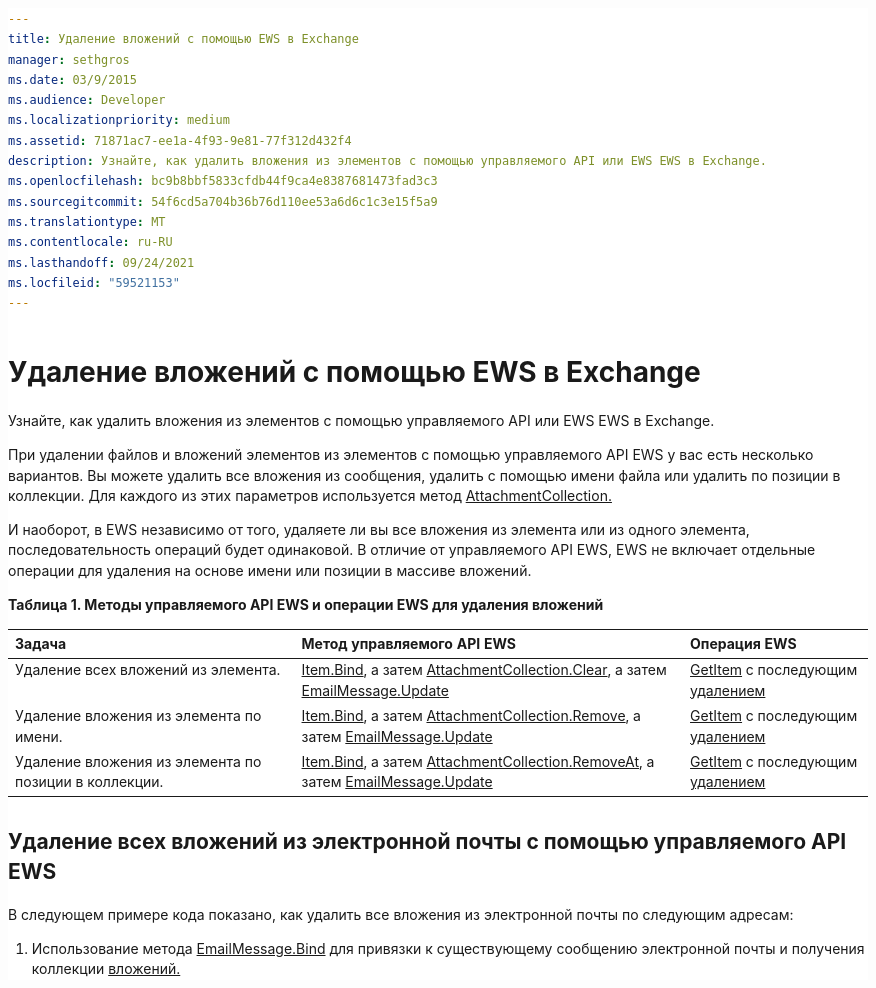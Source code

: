 ```yaml
---
title: Удаление вложений с помощью EWS в Exchange
manager: sethgros
ms.date: 03/9/2015
ms.audience: Developer
ms.localizationpriority: medium
ms.assetid: 71871ac7-ee1a-4f93-9e81-77f312d432f4
description: Узнайте, как удалить вложения из элементов с помощью управляемого API или EWS EWS в Exchange.
ms.openlocfilehash: bc9b8bbf5833cfdb44f9ca4e8387681473fad3c3
ms.sourcegitcommit: 54f6cd5a704b36b76d110ee53a6d6c1c3e15f5a9
ms.translationtype: MT
ms.contentlocale: ru-RU
ms.lasthandoff: 09/24/2021
ms.locfileid: "59521153"
---
```

# <a name="delete-attachments-by-using-ews-in-exchange"></a>Удаление вложений с помощью EWS в Exchange

Узнайте, как удалить вложения из элементов с помощью управляемого API или EWS EWS в Exchange.
  
При удалении файлов и вложений элементов из элементов с помощью управляемого API EWS у вас есть несколько вариантов. Вы можете удалить все вложения из сообщения, удалить с помощью имени файла или удалить по позиции в коллекции. Для каждого из этих параметров используется метод [AttachmentCollection.](https://msdn.microsoft.com/library/microsoft.exchange.webservices.data.attachmentcollection%28v=exchg.80%29.aspx) 
  
И наоборот, в EWS независимо от того, удаляете ли вы все вложения из элемента или из одного элемента, последовательность операций будет одинаковой. В отличие от управляемого API EWS, EWS не включает отдельные операции для удаления на основе имени или позиции в массиве вложений.
  
**Таблица 1. Методы управляемого API EWS и операции EWS для удаления вложений**

|**Задача**|**Метод управляемого API EWS**|**Операция EWS**|
|:-----|:-----|:-----|
|Удаление всех вложений из элемента.  <br/> |[Item.Bind](https://msdn.microsoft.com/library/microsoft.exchange.webservices.data.item.bind%28v=exchg.80%29.aspx), а затем [AttachmentCollection.Clear](https://msdn.microsoft.com/library/microsoft.exchange.webservices.data.attachmentcollection.clear%28v=exchg.80%29.aspx), а затем [EmailMessage.Update](https://msdn.microsoft.com/library/microsoft.exchange.webservices.data.emailmessage.update%28v=exchg.80%29.aspx) <br/> |[GetItem](https://msdn.microsoft.com/library/fe6bb7fc-8918-4e6e-b0a1-b7e0ef44c3d1%28Office.15%29.aspx) с последующим [удалением](https://msdn.microsoft.com/library/43d0c1cb-92ca-4399-9b3a-acb2b5c22624%28Office.15%29.aspx) <br/> |
|Удаление вложения из элемента по имени.  <br/> |[Item.Bind](https://msdn.microsoft.com/library/microsoft.exchange.webservices.data.item.bind%28v=exchg.80%29.aspx), а затем [AttachmentCollection.Remove](https://msdn.microsoft.com/library/microsoft.exchange.webservices.data.attachmentcollection.remove%28v=exchg.80%29.aspx), а затем [EmailMessage.Update](https://msdn.microsoft.com/library/microsoft.exchange.webservices.data.emailmessage.update%28v=exchg.80%29.aspx) <br/> |[GetItem](https://msdn.microsoft.com/library/fe6bb7fc-8918-4e6e-b0a1-b7e0ef44c3d1%28Office.15%29.aspx) с последующим [удалением](https://msdn.microsoft.com/library/43d0c1cb-92ca-4399-9b3a-acb2b5c22624%28Office.15%29.aspx) <br/> |
|Удаление вложения из элемента по позиции в коллекции.  <br/> |[Item.Bind](https://msdn.microsoft.com/library/microsoft.exchange.webservices.data.item.bind%28v=exchg.80%29.aspx), а затем [AttachmentCollection.RemoveAt](https://msdn.microsoft.com/library/microsoft.exchange.webservices.data.attachmentcollection.removeat%28v=exchg.80%29.aspx), а затем [EmailMessage.Update](https://msdn.microsoft.com/library/microsoft.exchange.webservices.data.emailmessage.update%28v=exchg.80%29.aspx) <br/> |[GetItem](https://msdn.microsoft.com/library/fe6bb7fc-8918-4e6e-b0a1-b7e0ef44c3d1%28Office.15%29.aspx) с последующим [удалением](https://msdn.microsoft.com/library/43d0c1cb-92ca-4399-9b3a-acb2b5c22624%28Office.15%29.aspx) <br/> |
   
## <a name="delete-all-attachments-from-an-email-by-using-the-ews-managed-api"></a>Удаление всех вложений из электронной почты с помощью управляемого API EWS
<a name="bk_deleteattachewsma"> </a>

В следующем примере кода показано, как удалить все вложения из электронной почты по следующим адресам:
  
1. Использование метода [EmailMessage.Bind](https://msdn.microsoft.com/library/microsoft.exchange.webservices.data.emailmessage.bind%28v=exchg.80%29.aspx) для привязки к существующему сообщению электронной почты и получения коллекции [вложений.](https://msdn.microsoft.com/library/microsoft.exchange.webservices.data.item.attachments%28v=exchg.80%29.aspx)
    